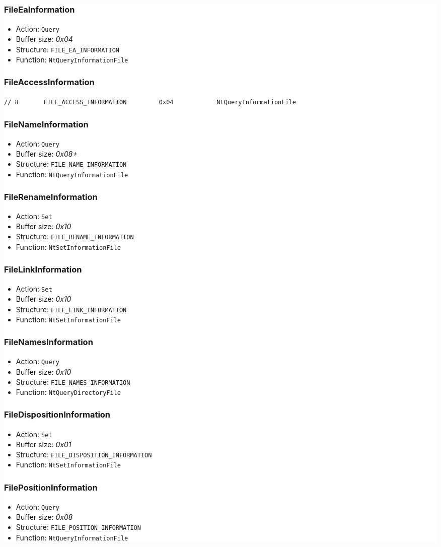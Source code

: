 ### FileEaInformation

* Action: `Query`
* Buffer size: *0x04*
* Structure: `FILE_EA_INFORMATION`
* Function: `NtQueryInformationFile`

### FileAccessInformation

`// 8       FILE_ACCESS_INFORMATION         0x04            NtQueryInformationFile`

### FileNameInformation

* Action: `Query`
* Buffer size: *0x08+*
* Structure: `FILE_NAME_INFORMATION`
* Function: `NtQueryInformationFile`

### FileRenameInformation

* Action: `Set`
* Buffer size: *0x10*
* Structure: `FILE_RENAME_INFORMATION`
* Function: `NtSetInformationFile`

### FileLinkInformation

* Action: `Set`
* Buffer size: *0x10*
* Structure: `FILE_LINK_INFORMATION`
* Function: `NtSetInformationFile`

### FileNamesInformation

* Action: `Query`
* Buffer size: *0x10*
* Structure: `FILE_NAMES_INFORMATION`
* Function: `NtQueryDirectoryFile`

### FileDispositionInformation

* Action: `Set`
* Buffer size: *0x01*
* Structure: `FILE_DISPOSITION_INFORMATION`
* Function: `NtSetInformationFile`

### FilePositionInformation

* Action: `Query`
* Buffer size: *0x08*
* Structure: `FILE_POSITION_INFORMATION`
* Function: `NtQueryInformationFile`
